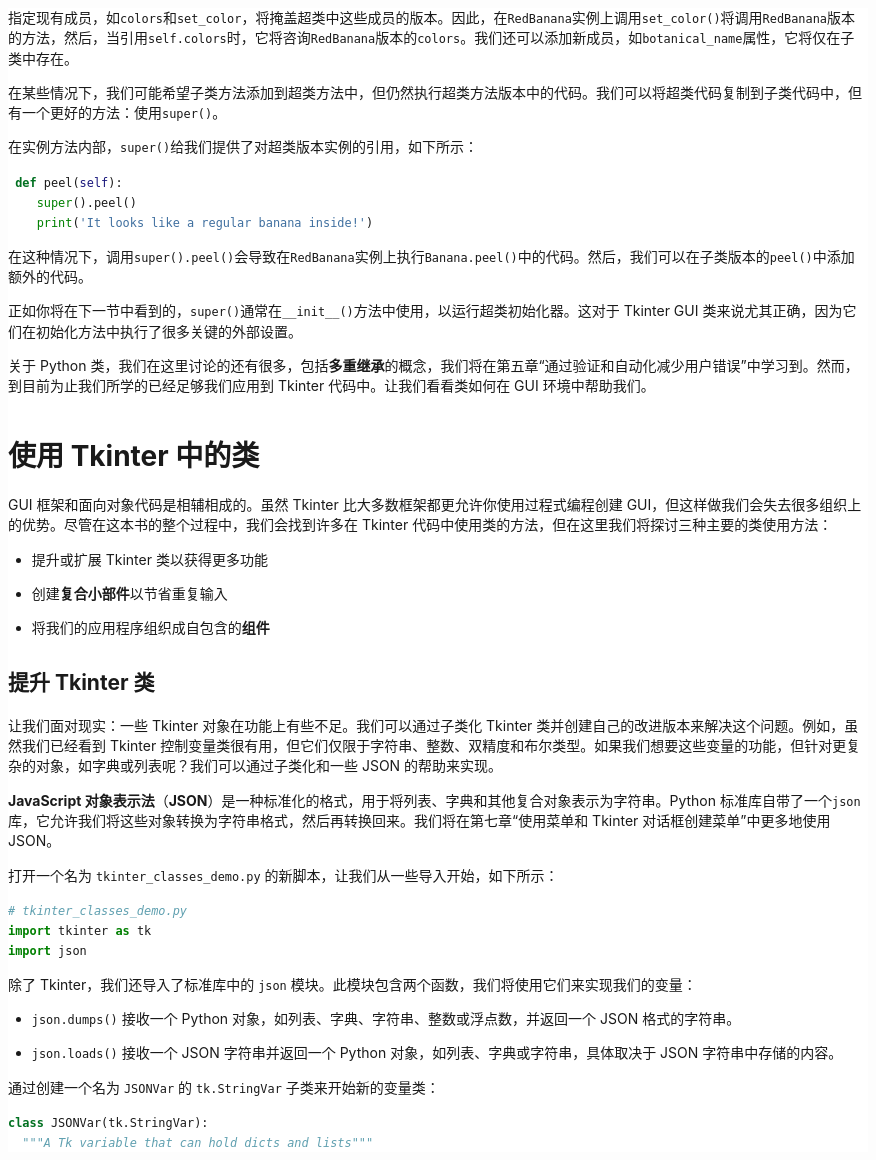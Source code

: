 指定现有成员，如`colors`和`set_color`，将掩盖超类中这些成员的版本。因此，在`RedBanana`实例上调用`set_color()`将调用`RedBanana`版本的方法，然后，当引用`self.colors`时，它将咨询`RedBanana`版本的`colors`。我们还可以添加新成员，如`botanical_name`属性，它将仅在子类中存在。

在某些情况下，我们可能希望子类方法添加到超类方法中，但仍然执行超类方法版本中的代码。我们可以将超类代码复制到子类代码中，但有一个更好的方法：使用`super()`。

在实例方法内部，`super()`给我们提供了对超类版本实例的引用，如下所示：

```py
 def peel(self):
    super().peel()
    print('It looks like a regular banana inside!') 
```

在这种情况下，调用`super().peel()`会导致在`RedBanana`实例上执行`Banana.peel()`中的代码。然后，我们可以在子类版本的`peel()`中添加额外的代码。

正如你将在下一节中看到的，`super()`通常在`__init__()`方法中使用，以运行超类初始化器。这对于 Tkinter GUI 类来说尤其正确，因为它们在初始化方法中执行了很多关键的外部设置。

关于 Python 类，我们在这里讨论的还有很多，包括**多重继承**的概念，我们将在第五章“通过验证和自动化减少用户错误”中学习到。然而，到目前为止我们所学的已经足够我们应用到 Tkinter 代码中。让我们看看类如何在 GUI 环境中帮助我们。

# 使用 Tkinter 中的类

GUI 框架和面向对象代码是相辅相成的。虽然 Tkinter 比大多数框架都更允许你使用过程式编程创建 GUI，但这样做我们会失去很多组织上的优势。尽管在这本书的整个过程中，我们会找到许多在 Tkinter 代码中使用类的方法，但在这里我们将探讨三种主要的类使用方法：

+   提升或扩展 Tkinter 类以获得更多功能

+   创建**复合小部件**以节省重复输入

+   将我们的应用程序组织成自包含的**组件**

## 提升 Tkinter 类

让我们面对现实：一些 Tkinter 对象在功能上有些不足。我们可以通过子类化 Tkinter 类并创建自己的改进版本来解决这个问题。例如，虽然我们已经看到 Tkinter 控制变量类很有用，但它们仅限于字符串、整数、双精度和布尔类型。如果我们想要这些变量的功能，但针对更复杂的对象，如字典或列表呢？我们可以通过子类化和一些 JSON 的帮助来实现。

**JavaScript 对象表示法**（**JSON**）是一种标准化的格式，用于将列表、字典和其他复合对象表示为字符串。Python 标准库自带了一个`json`库，它允许我们将这些对象转换为字符串格式，然后再转换回来。我们将在第七章“使用菜单和 Tkinter 对话框创建菜单”中更多地使用 JSON。

打开一个名为 `tkinter_classes_demo.py` 的新脚本，让我们从一些导入开始，如下所示：

```py
# tkinter_classes_demo.py
import tkinter as tk
import json 
```

除了 Tkinter，我们还导入了标准库中的 `json` 模块。此模块包含两个函数，我们将使用它们来实现我们的变量：

+   `json.dumps()` 接收一个 Python 对象，如列表、字典、字符串、整数或浮点数，并返回一个 JSON 格式的字符串。

+   `json.loads()` 接收一个 JSON 字符串并返回一个 Python 对象，如列表、字典或字符串，具体取决于 JSON 字符串中存储的内容。

通过创建一个名为 `JSONVar` 的 `tk.StringVar` 子类来开始新的变量类：

```py
class JSONVar(tk.StringVar):
  """A Tk variable that can hold dicts and lists""" 
```
